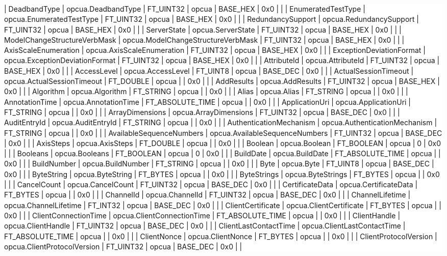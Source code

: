 |   DeadbandType     | opcua.DeadbandType    | FT_UINT32     | opcua |  BASE_HEX     | 0x0 |     |
|   EnumeratedTestType   | opcua.EnumeratedTestType  | FT_UINT32     | opcua |  BASE_HEX     | 0x0 |     |
|   RedundancySupport    | opcua.RedundancySupport   | FT_UINT32     | opcua |  BASE_HEX     | 0x0 |     |
|   ServerState  | opcua.ServerState     | FT_UINT32     | opcua |  BASE_HEX     | 0x0 |     |
|   ModelChangeStructureVerbMask     | opcua.ModelChangeStructureVerbMask    | FT_UINT32     | opcua |  BASE_HEX     | 0x0 |     |
|   AxisScaleEnumeration     | opcua.AxisScaleEnumeration    | FT_UINT32     | opcua |  BASE_HEX     | 0x0 |     |
|   ExceptionDeviationFormat     | opcua.ExceptionDeviationFormat    | FT_UINT32     | opcua |  BASE_HEX     | 0x0 |     |
|   AttributeId  | opcua.AttributeId     | FT_UINT32     | opcua |  BASE_HEX     | 0x0 |     |
|   AccessLevel  | opcua.AccessLevel     | FT_UINT8  | opcua |  BASE_DEC     | 0x0 |     |
|   ActualSessionTimeout     | opcua.ActualSessionTimeout    | FT_DOUBLE     | opcua |       | 0x0 |     |
|   AddResults   | opcua.AddResults  | FT_UINT32     | opcua |  BASE_HEX     | 0x0 |     |
|   Algorithm    | opcua.Algorithm   | FT_STRING     | opcua |       | 0x0 |     |
|   Alias    | opcua.Alias   | FT_STRING     | opcua |       | 0x0 |     |
|   AnnotationTime   | opcua.AnnotationTime  | FT_ABSOLUTE_TIME  | opcua |       | 0x0 |     |
|   ApplicationUri   | opcua.ApplicationUri  | FT_STRING     | opcua |       | 0x0 |     |
|   ArrayDimensions  | opcua.ArrayDimensions     | FT_UINT32     | opcua |  BASE_DEC     | 0x0 |     |
|   AuditEntryId     | opcua.AuditEntryId    | FT_STRING     | opcua |       | 0x0 |     |
|   AuthenticationMechanism  | opcua.AuthenticationMechanism     | FT_STRING     | opcua |       | 0x0 |     |
|   AvailableSequenceNumbers     | opcua.AvailableSequenceNumbers    | FT_UINT32     | opcua |  BASE_DEC     | 0x0 |     |
|   AxisSteps    | opcua.AxisSteps   | FT_DOUBLE     | opcua |       | 0x0 |     |
|   Boolean  | opcua.Boolean     | FT_BOOLEAN    | opcua |  0    | 0x0 |     |
|   Booleans     | opcua.Booleans    | FT_BOOLEAN    | opcua |  0    | 0x0 |     |
|   BuildDate    | opcua.BuildDate   | FT_ABSOLUTE_TIME  | opcua |       | 0x0 |     |
|   BuildNumber  | opcua.BuildNumber     | FT_STRING     | opcua |       | 0x0 |     |
|   Byte     | opcua.Byte    | FT_UINT8  | opcua |  BASE_DEC     | 0x0 |     |
|   ByteString   | opcua.ByteString  | FT_BYTES  | opcua |       | 0x0 |     |
|   ByteStrings  | opcua.ByteStrings     | FT_BYTES  | opcua |       | 0x0 |     |
|   CancelCount  | opcua.CancelCount     | FT_UINT32     | opcua |  BASE_DEC     | 0x0 |     |
|   CertificateData  | opcua.CertificateData     | FT_BYTES  | opcua |       | 0x0 |     |
|   ChannelId    | opcua.ChannelId   | FT_UINT32     | opcua |  BASE_DEC     | 0x0 |     |
|   ChannelLifetime  | opcua.ChannelLifetime     | FT_INT32  | opcua |  BASE_DEC     | 0x0 |     |
|   ClientCertificate    | opcua.ClientCertificate   | FT_BYTES  | opcua |       | 0x0 |     |
|   ClientConnectionTime     | opcua.ClientConnectionTime    | FT_ABSOLUTE_TIME  | opcua |       | 0x0 |     |
|   ClientHandle     | opcua.ClientHandle    | FT_UINT32     | opcua |  BASE_DEC     | 0x0 |     |
|   ClientLastContactTime    | opcua.ClientLastContactTime   | FT_ABSOLUTE_TIME  | opcua |       | 0x0 |     |
|   ClientNonce  | opcua.ClientNonce     | FT_BYTES  | opcua |       | 0x0 |     |
|   ClientProtocolVersion    | opcua.ClientProtocolVersion   | FT_UINT32     | opcua |  BASE_DEC     | 0x0 |     |